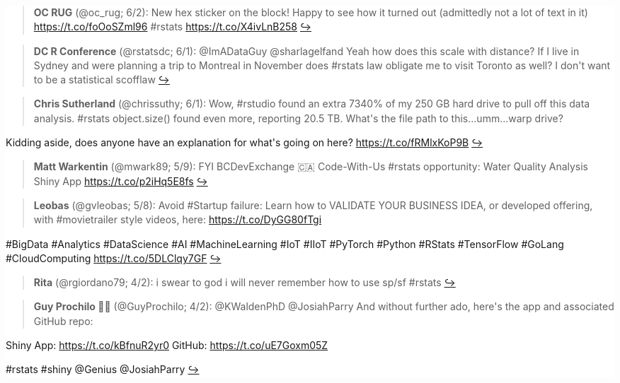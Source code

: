


> **OC RUG** (@oc_rug; 6/2): New hex sticker on the block! Happy to see how it turned out (admittedly not a lot of text in it)
https://t.co/foOoSZml96
#rstats https://t.co/X4ivLnB258  [&#8618;](https://twitter.com/dataandme/status/1159228300411019264)




> **DC R Conference** (@rstatsdc; 6/1): @ImADataGuy @sharlagelfand Yeah how does this scale with distance? If I live in Sydney and were planning a trip to Montreal in November does #rstats law obligate me to visit Toronto as well? I don't want to be a statistical scofflaw  [&#8618;](https://twitter.com/dataandme/status/1159211639851241473)




> **Chris Sutherland** (@chrissuthy; 6/1): Wow, #rstudio found an extra 7340% of my 250 GB hard drive to pull off this data analysis. #rstats object.size() found even more, reporting 20.5 TB. What's the file path to this...umm...warp drive?
>
Kidding aside, does anyone have an explanation for what's going on here? https://t.co/fRMlxKoP9B  [&#8618;](https://twitter.com/dataandme/status/1159208174660018176)




> **Matt Warkentin** (@mwark89; 5/9): FYI BCDevExchange 🇨🇦 Code-With-Us #rstats opportunity: Water Quality Analysis Shiny App https://t.co/p2iHq5E8fs  [&#8618;](https://twitter.com/dataandme/status/1159214711507808256)




> **Leobas** (@gvleobas; 5/8): Avoid #Startup failure: Learn how to VALIDATE YOUR BUSINESS IDEA, or developed offering, with #movietrailer style videos, here:
https://t.co/DyGG80fTgi 
>
#BigData #Analytics #DataScience #AI #MachineLearning #IoT #IIoT #PyTorch #Python #RStats #TensorFlow #GoLang #CloudComputing https://t.co/5DLClqy7GF  [&#8618;](https://twitter.com/dataandme/status/1159227212089835520)




> **Rita** (@rgiordano79; 4/2): i swear to god i will never remember how to use sp/sf #rstats  [&#8618;](https://twitter.com/dataandme/status/1159204817644019717)




> **Guy Prochilo 🏳️‍🌈** (@GuyProchilo; 4/2): @KWaldenPhD @JosiahParry And without further ado, here's the app and associated GitHub repo:
>
Shiny App: https://t.co/kBfnuR2yr0
GitHub: https://t.co/uE7Goxm05Z
>
#rstats #shiny @Genius @JosiahParry  [&#8618;](https://twitter.com/dataandme/status/1159204557630648320)

